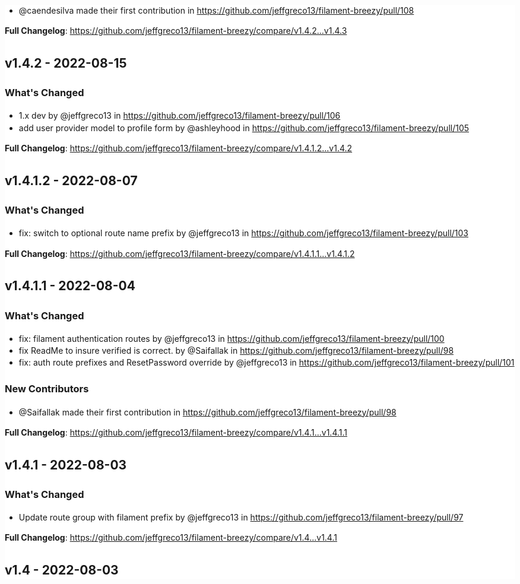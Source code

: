 - @caendesilva made their first contribution in https://github.com/jeffgreco13/filament-breezy/pull/108

**Full Changelog**: https://github.com/jeffgreco13/filament-breezy/compare/v1.4.2...v1.4.3

## v1.4.2 - 2022-08-15

### What's Changed

- 1.x dev by @jeffgreco13 in https://github.com/jeffgreco13/filament-breezy/pull/106
- add user provider model to profile form by @ashleyhood in https://github.com/jeffgreco13/filament-breezy/pull/105

**Full Changelog**: https://github.com/jeffgreco13/filament-breezy/compare/v1.4.1.2...v1.4.2

## v1.4.1.2 - 2022-08-07

### What's Changed

- fix: switch to optional route name prefix by @jeffgreco13 in https://github.com/jeffgreco13/filament-breezy/pull/103

**Full Changelog**: https://github.com/jeffgreco13/filament-breezy/compare/v1.4.1.1...v1.4.1.2

## v1.4.1.1 - 2022-08-04

### What's Changed

- fix: filament authentication routes by @jeffgreco13 in https://github.com/jeffgreco13/filament-breezy/pull/100
- fix ReadMe to insure verified is correct. by @Saifallak in https://github.com/jeffgreco13/filament-breezy/pull/98
- fix: auth route prefixes and ResetPassword override by @jeffgreco13 in https://github.com/jeffgreco13/filament-breezy/pull/101

### New Contributors

- @Saifallak made their first contribution in https://github.com/jeffgreco13/filament-breezy/pull/98

**Full Changelog**: https://github.com/jeffgreco13/filament-breezy/compare/v1.4.1...v1.4.1.1

## v1.4.1 - 2022-08-03

### What's Changed

- Update route group with filament prefix by @jeffgreco13 in https://github.com/jeffgreco13/filament-breezy/pull/97

**Full Changelog**: https://github.com/jeffgreco13/filament-breezy/compare/v1.4...v1.4.1

## v1.4 - 2022-08-03
